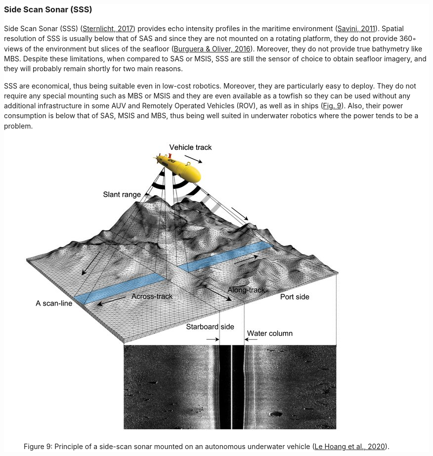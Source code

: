### Side Scan Sonar (SSS)

Side Scan Sonar (SSS) ([Sternlicht, 2017](#ref-sternlicht2017_HistDeve))
provides echo intensity profiles in the maritime environment ([Savini,
2011](#ref-savini2011_SideSona)). Spatial resolution of SSS is usually
below that of SAS and since they are not mounted on a rotating platform,
they do not provide 360◦ views of the environment but slices of the
seafloor ([Burguera & Oliver, 2016](#ref-burguera2016_HighUnde)).
Moreover, they do not provide true bathymetry like MBS. Despite these
limitations, when compared to SAS or MSIS, SSS are still the sensor of
choice to obtain seafloor imagery, and they will probably remain shortly
for two main reasons.

SSS are economical, thus being suitable even in low-cost robotics.
Moreover, they are particularly easy to deploy. They do not require any
special mounting such as MBS or MSIS and they are even available as a
towfish so they can be used without any additional infrastructure in
some AUV and Remotely Operated Vehicles (ROV), as well as in ships
([Fig. 9](#fig:SSS)). Also, their power consumption is below that of
SAS, MSIS and MBS, thus being well suited in underwater robotics where
the power tends to be a problem.

<figure id="fig:SSS" class="subfigures">
<p><img src="figs/SSS.jpg" alt="a" /></p>
<figcaption><p>Figure 9: Principle of a side-scan sonar mounted on an
autonomous underwater vehicle <span class="citation"
data-cites="lehoang2020_DeepGabo">(<a href="#ref-lehoang2020_DeepGabo"
role="doc-biblioref">Le Hoang et al., 2020</a>)</span>.
</p></figcaption>
</figure>
